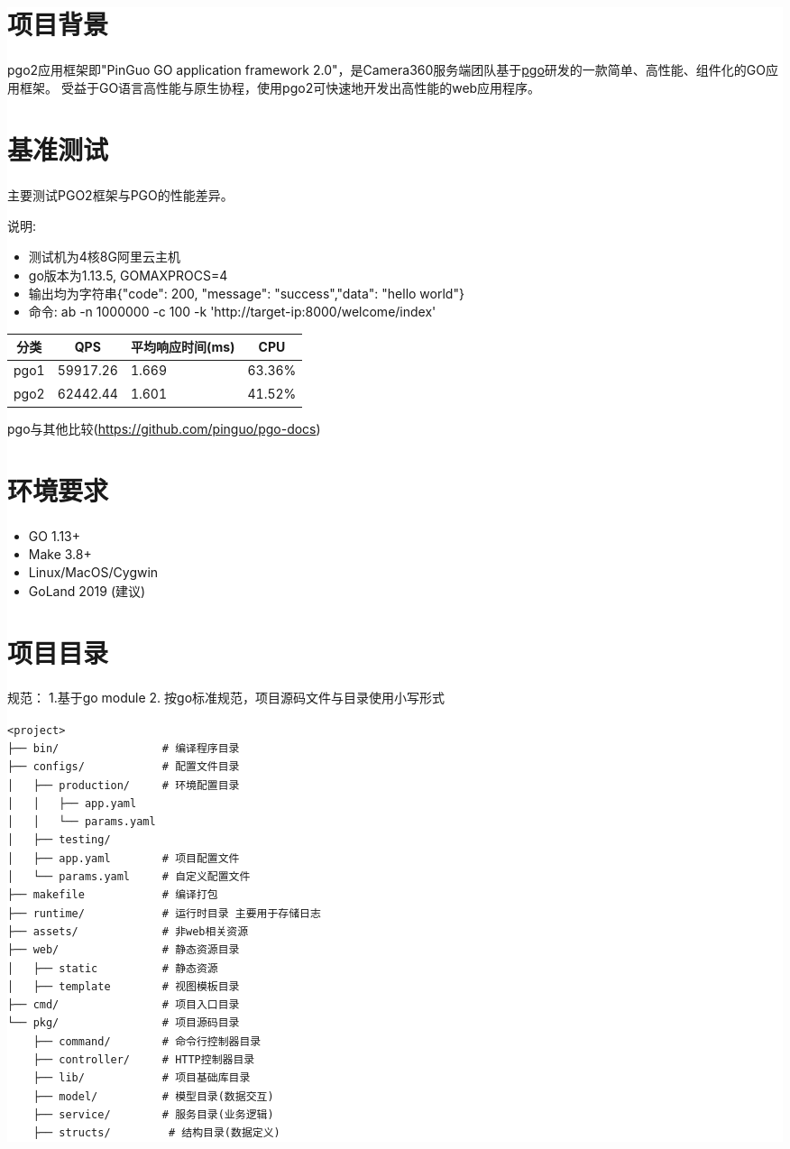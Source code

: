 # 项目背景
pgo2应用框架即"PinGuo GO application framework 2.0"，是Camera360服务端团队基于[pgo](https://github.com/pinguo/pgo)研发的一款简单、高性能、组件化的GO应用框架。
受益于GO语言高性能与原生协程，使用pgo2可快速地开发出高性能的web应用程序。

# 基准测试
主要测试PGO2框架与PGO的性能差异。

说明:
- 测试机为4核8G阿里云主机
- go版本为1.13.5, GOMAXPROCS=4
- 输出均为字符串{"code": 200, "message": "success","data": "hello world"}
- 命令: ab -n 1000000 -c 100 -k 'http://target-ip:8000/welcome/index'

分类 | QPS | 平均响应时间(ms) |CPU
---- | ---- | ---- | -----
pgo1 | 59917.26 | 1.669 | 63.36%
pgo2 | 62442.44 | 1.601 | 41.52%


pgo与其他比较(https://github.com/pinguo/pgo-docs)

# 环境要求
- GO 1.13+
- Make 3.8+
- Linux/MacOS/Cygwin
- GoLand 2019 (建议)

# 项目目录
规范：
1.基于go module
2. 按go标准规范，项目源码文件与目录使用小写形式

```
<project>
├── bin/                # 编译程序目录
├── configs/            # 配置文件目录
│   ├── production/     # 环境配置目录
│   │   ├── app.yaml
│   │   └── params.yaml
│   ├── testing/
│   ├── app.yaml        # 项目配置文件
│   └── params.yaml     # 自定义配置文件
├── makefile            # 编译打包
├── runtime/            # 运行时目录 主要用于存储日志
├── assets/             # 非web相关资源
├── web/                # 静态资源目录
│   ├── static          # 静态资源
│   ├── template        # 视图模板目录
├── cmd/                # 项目入口目录
└── pkg/                # 项目源码目录
    ├── command/        # 命令行控制器目录
    ├── controller/     # HTTP控制器目录
    ├── lib/            # 项目基础库目录
    ├── model/          # 模型目录(数据交互)
    ├── service/        # 服务目录(业务逻辑)
    ├── structs/         # 结构目录(数据定义)
```
